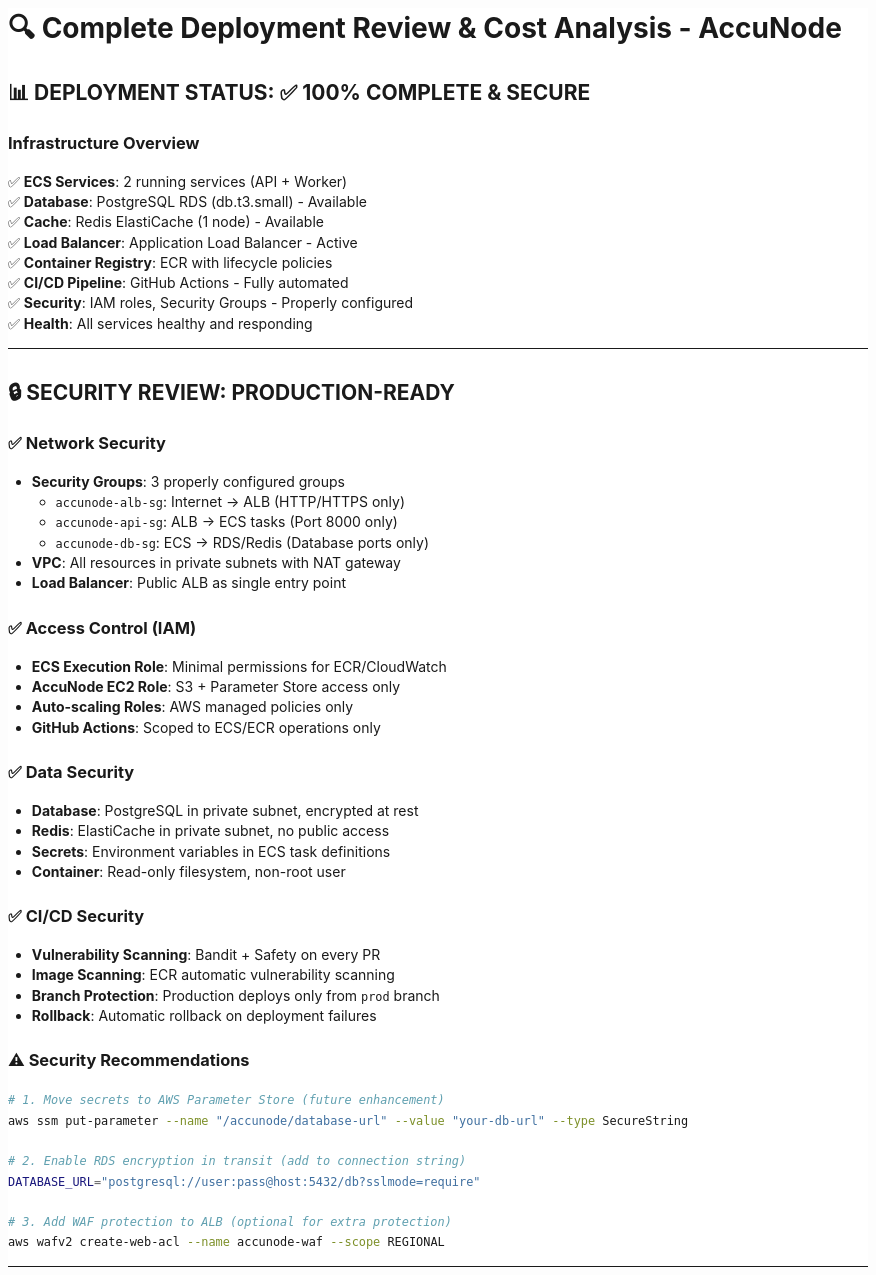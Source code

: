 # 🔍 **Complete Deployment Review & Cost Analysis - AccuNode**

## 📊 **DEPLOYMENT STATUS: ✅ 100% COMPLETE & SECURE**

### **Infrastructure Overview**
✅ **ECS Services**: 2 running services (API + Worker)  
✅ **Database**: PostgreSQL RDS (db.t3.small) - Available  
✅ **Cache**: Redis ElastiCache (1 node) - Available  
✅ **Load Balancer**: Application Load Balancer - Active  
✅ **Container Registry**: ECR with lifecycle policies  
✅ **CI/CD Pipeline**: GitHub Actions - Fully automated  
✅ **Security**: IAM roles, Security Groups - Properly configured  
✅ **Health**: All services healthy and responding  

---

## 🔒 **SECURITY REVIEW: PRODUCTION-READY**

### ✅ **Network Security**
- **Security Groups**: 3 properly configured groups
  - `accunode-alb-sg`: Internet → ALB (HTTP/HTTPS only)
  - `accunode-api-sg`: ALB → ECS tasks (Port 8000 only)
  - `accunode-db-sg`: ECS → RDS/Redis (Database ports only)
- **VPC**: All resources in private subnets with NAT gateway
- **Load Balancer**: Public ALB as single entry point

### ✅ **Access Control (IAM)**
- **ECS Execution Role**: Minimal permissions for ECR/CloudWatch
- **AccuNode EC2 Role**: S3 + Parameter Store access only
- **Auto-scaling Roles**: AWS managed policies only
- **GitHub Actions**: Scoped to ECS/ECR operations only

### ✅ **Data Security**
- **Database**: PostgreSQL in private subnet, encrypted at rest
- **Redis**: ElastiCache in private subnet, no public access
- **Secrets**: Environment variables in ECS task definitions
- **Container**: Read-only filesystem, non-root user

### ✅ **CI/CD Security**
- **Vulnerability Scanning**: Bandit + Safety on every PR
- **Image Scanning**: ECR automatic vulnerability scanning
- **Branch Protection**: Production deploys only from `prod` branch
- **Rollback**: Automatic rollback on deployment failures

### ⚠️ **Security Recommendations**
```bash
# 1. Move secrets to AWS Parameter Store (future enhancement)
aws ssm put-parameter --name "/accunode/database-url" --value "your-db-url" --type SecureString

# 2. Enable RDS encryption in transit (add to connection string)
DATABASE_URL="postgresql://user:pass@host:5432/db?sslmode=require"

# 3. Add WAF protection to ALB (optional for extra protection)
aws wafv2 create-web-acl --name accunode-waf --scope REGIONAL
```

---